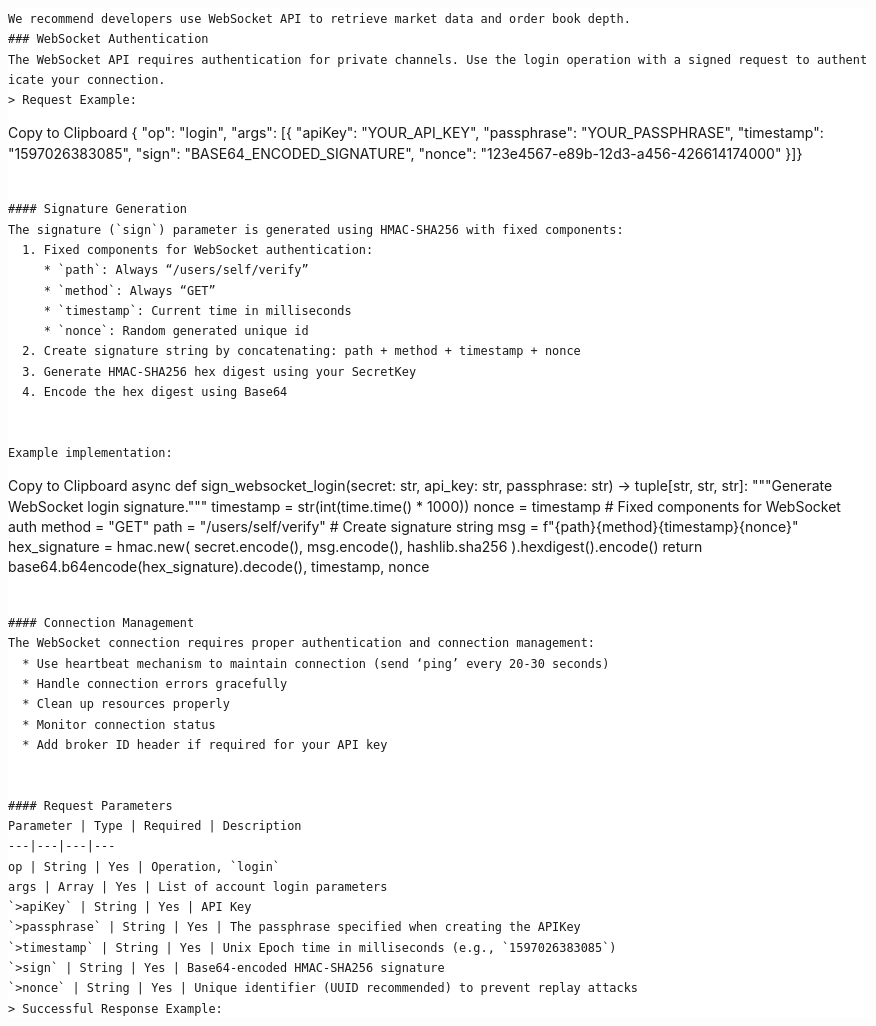 ```
We recommend developers use WebSocket API to retrieve market data and order book depth. 
### WebSocket Authentication
The WebSocket API requires authentication for private channels. Use the login operation with a signed request to authenticate your connection.
> Request Example:
```

Copy to Clipboard
{  "op": "login",  "args": [{    "apiKey": "YOUR_API_KEY",    "passphrase": "YOUR_PASSPHRASE",    "timestamp": "1597026383085",    "sign": "BASE64_ENCODED_SIGNATURE",    "nonce": "123e4567-e89b-12d3-a456-426614174000"  }]}
```

#### Signature Generation
The signature (`sign`) parameter is generated using HMAC-SHA256 with fixed components:
  1. Fixed components for WebSocket authentication:
     * `path`: Always “/users/self/verify”
     * `method`: Always “GET”
     * `timestamp`: Current time in milliseconds
     * `nonce`: Random generated unique id
  2. Create signature string by concatenating: path + method + timestamp + nonce
  3. Generate HMAC-SHA256 hex digest using your SecretKey
  4. Encode the hex digest using Base64


Example implementation:
```

Copy to Clipboard
async def sign_websocket_login(secret: str, api_key: str, passphrase: str) -> tuple[str, str, str]:  """Generate WebSocket login signature."""  timestamp = str(int(time.time() * 1000))  nonce = timestamp    # Fixed components for WebSocket auth  method = "GET"  path = "/users/self/verify"  # Create signature string  msg = f"{path}{method}{timestamp}{nonce}"  hex_signature = hmac.new(    secret.encode(),    msg.encode(),    hashlib.sha256  ).hexdigest().encode()    return base64.b64encode(hex_signature).decode(), timestamp, nonce
```

#### Connection Management
The WebSocket connection requires proper authentication and connection management:
  * Use heartbeat mechanism to maintain connection (send ‘ping’ every 20-30 seconds)
  * Handle connection errors gracefully
  * Clean up resources properly
  * Monitor connection status
  * Add broker ID header if required for your API key


#### Request Parameters
Parameter | Type | Required | Description  
---|---|---|---  
op | String | Yes | Operation, `login`  
args | Array | Yes | List of account login parameters  
`>apiKey` | String | Yes | API Key  
`>passphrase` | String | Yes | The passphrase specified when creating the APIKey  
`>timestamp` | String | Yes | Unix Epoch time in milliseconds (e.g., `1597026383085`)  
`>sign` | String | Yes | Base64-encoded HMAC-SHA256 signature  
`>nonce` | String | Yes | Unique identifier (UUID recommended) to prevent replay attacks  
> Successful Response Example:
```
